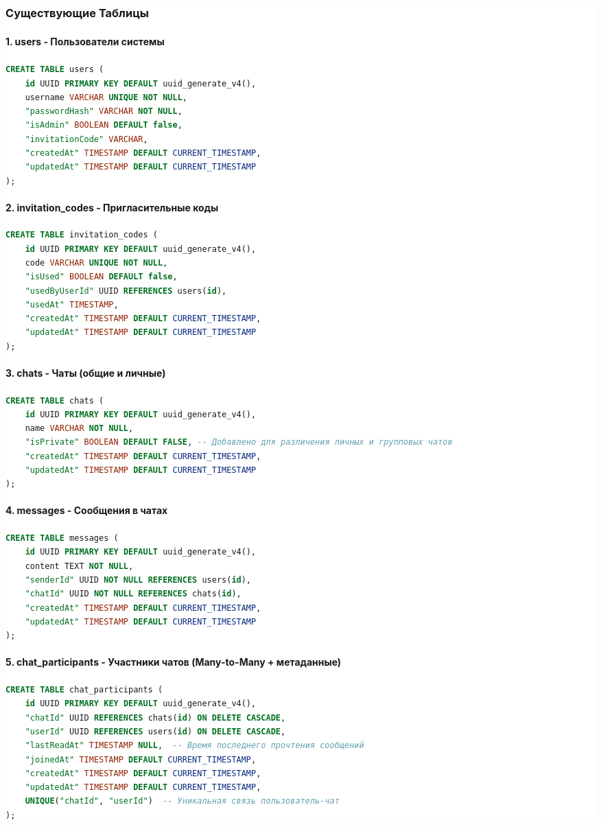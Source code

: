 ### **Существующие Таблицы**

#### 1. **users** - Пользователи системы
```sql
CREATE TABLE users (
    id UUID PRIMARY KEY DEFAULT uuid_generate_v4(),
    username VARCHAR UNIQUE NOT NULL,
    "passwordHash" VARCHAR NOT NULL,
    "isAdmin" BOOLEAN DEFAULT false,
    "invitationCode" VARCHAR,
    "createdAt" TIMESTAMP DEFAULT CURRENT_TIMESTAMP,
    "updatedAt" TIMESTAMP DEFAULT CURRENT_TIMESTAMP
);
```

#### 2. **invitation_codes** - Пригласительные коды
```sql
CREATE TABLE invitation_codes (
    id UUID PRIMARY KEY DEFAULT uuid_generate_v4(),
    code VARCHAR UNIQUE NOT NULL,
    "isUsed" BOOLEAN DEFAULT false,
    "usedByUserId" UUID REFERENCES users(id),
    "usedAt" TIMESTAMP,
    "createdAt" TIMESTAMP DEFAULT CURRENT_TIMESTAMP,
    "updatedAt" TIMESTAMP DEFAULT CURRENT_TIMESTAMP
);
```

#### 3. **chats** - Чаты (общие и личные)
```sql
CREATE TABLE chats (
    id UUID PRIMARY KEY DEFAULT uuid_generate_v4(),
    name VARCHAR NOT NULL,
    "isPrivate" BOOLEAN DEFAULT FALSE, -- Добавлено для различения личных и групповых чатов
    "createdAt" TIMESTAMP DEFAULT CURRENT_TIMESTAMP,
    "updatedAt" TIMESTAMP DEFAULT CURRENT_TIMESTAMP
);
```

#### 4. **messages** - Сообщения в чатах
```sql
CREATE TABLE messages (
    id UUID PRIMARY KEY DEFAULT uuid_generate_v4(),
    content TEXT NOT NULL,
    "senderId" UUID NOT NULL REFERENCES users(id),
    "chatId" UUID NOT NULL REFERENCES chats(id),
    "createdAt" TIMESTAMP DEFAULT CURRENT_TIMESTAMP,
    "updatedAt" TIMESTAMP DEFAULT CURRENT_TIMESTAMP
);
```

#### 5. **chat_participants** - Участники чатов (Many-to-Many + метаданные)
```sql
CREATE TABLE chat_participants (
    id UUID PRIMARY KEY DEFAULT uuid_generate_v4(),
    "chatId" UUID REFERENCES chats(id) ON DELETE CASCADE,
    "userId" UUID REFERENCES users(id) ON DELETE CASCADE,
    "lastReadAt" TIMESTAMP NULL,  -- Время последнего прочтения сообщений
    "joinedAt" TIMESTAMP DEFAULT CURRENT_TIMESTAMP,
    "createdAt" TIMESTAMP DEFAULT CURRENT_TIMESTAMP,
    "updatedAt" TIMESTAMP DEFAULT CURRENT_TIMESTAMP,
    UNIQUE("chatId", "userId")  -- Уникальная связь пользователь-чат
);
```
